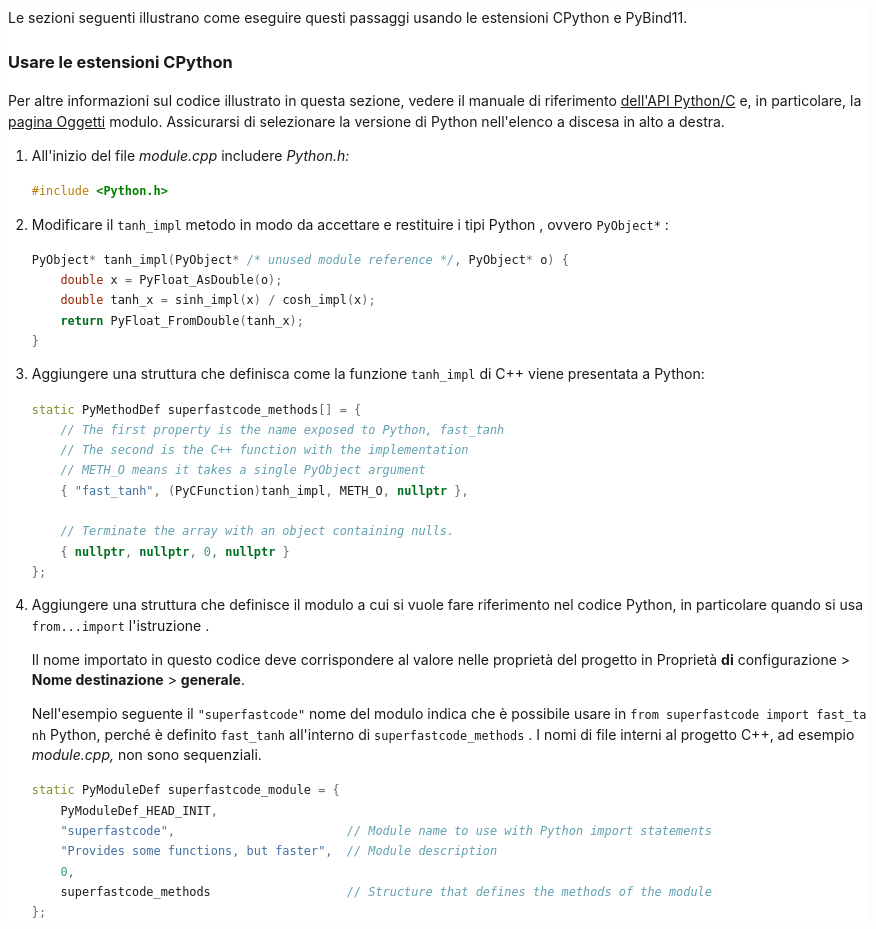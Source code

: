 Le sezioni seguenti illustrano come eseguire questi passaggi usando le estensioni CPython e PyBind11.

### <a name="use-cpython-extensions"></a>Usare le estensioni CPython

Per altre informazioni sul codice illustrato in questa sezione, vedere il manuale di riferimento [dell'API Python/C](https://docs.python.org/3/c-api/index.html) e, in particolare, la [pagina Oggetti](https://docs.python.org/3/c-api/module.html) modulo. Assicurarsi di selezionare la versione di Python nell'elenco a discesa in alto a destra.

1. All'inizio del file *module.cpp* includere *Python.h:*

    ```cpp
    #include <Python.h>
    ```

1. Modificare il `tanh_impl` metodo in modo da accettare e restituire i tipi Python , ovvero `PyObject*` :

    ```cpp
    PyObject* tanh_impl(PyObject* /* unused module reference */, PyObject* o) {
        double x = PyFloat_AsDouble(o);
        double tanh_x = sinh_impl(x) / cosh_impl(x);
        return PyFloat_FromDouble(tanh_x);
    }
    ```

1. Aggiungere una struttura che definisca come la funzione `tanh_impl` di C++ viene presentata a Python:

    ```cpp
    static PyMethodDef superfastcode_methods[] = {
        // The first property is the name exposed to Python, fast_tanh
        // The second is the C++ function with the implementation
        // METH_O means it takes a single PyObject argument
        { "fast_tanh", (PyCFunction)tanh_impl, METH_O, nullptr },

        // Terminate the array with an object containing nulls.
        { nullptr, nullptr, 0, nullptr }
    };
    ```

1. Aggiungere una struttura che definisce il modulo a cui si vuole fare riferimento nel codice Python, in particolare quando si usa `from...import` l'istruzione . 

   Il nome importato in questo codice deve corrispondere al valore nelle proprietà del progetto in Proprietà **di** configurazione  >  **Nome destinazione**  >  **generale**. 

   Nell'esempio seguente il `"superfastcode"` nome del modulo indica che è possibile usare in `from superfastcode import fast_tanh` Python, perché è definito `fast_tanh` all'interno di `superfastcode_methods` . I nomi di file interni al progetto C++, ad esempio *module.cpp,* non sono sequenziali.

    ```cpp
    static PyModuleDef superfastcode_module = {
        PyModuleDef_HEAD_INIT,
        "superfastcode",                        // Module name to use with Python import statements
        "Provides some functions, but faster",  // Module description
        0,
        superfastcode_methods                   // Structure that defines the methods of the module
    };
    ```
